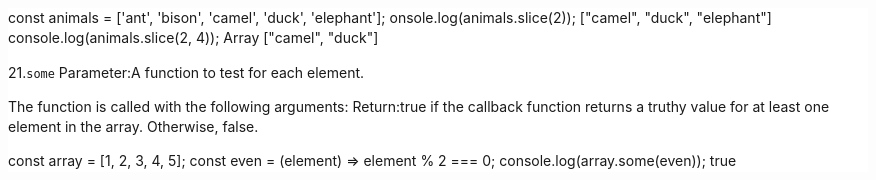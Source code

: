 const animals = ['ant', 'bison', 'camel', 'duck', 'elephant'];
onsole.log(animals.slice(2));
["camel", "duck", "elephant"]
console.log(animals.slice(2, 4));
Array ["camel", "duck"]

21.`some`
Parameter:A function to test for each element.

The function is called with the following arguments:
Return:true if the callback function returns a truthy value for at least one element in the array. Otherwise, false.

const array = [1, 2, 3, 4, 5];
const even = (element) => element % 2 === 0;
console.log(array.some(even));
true

